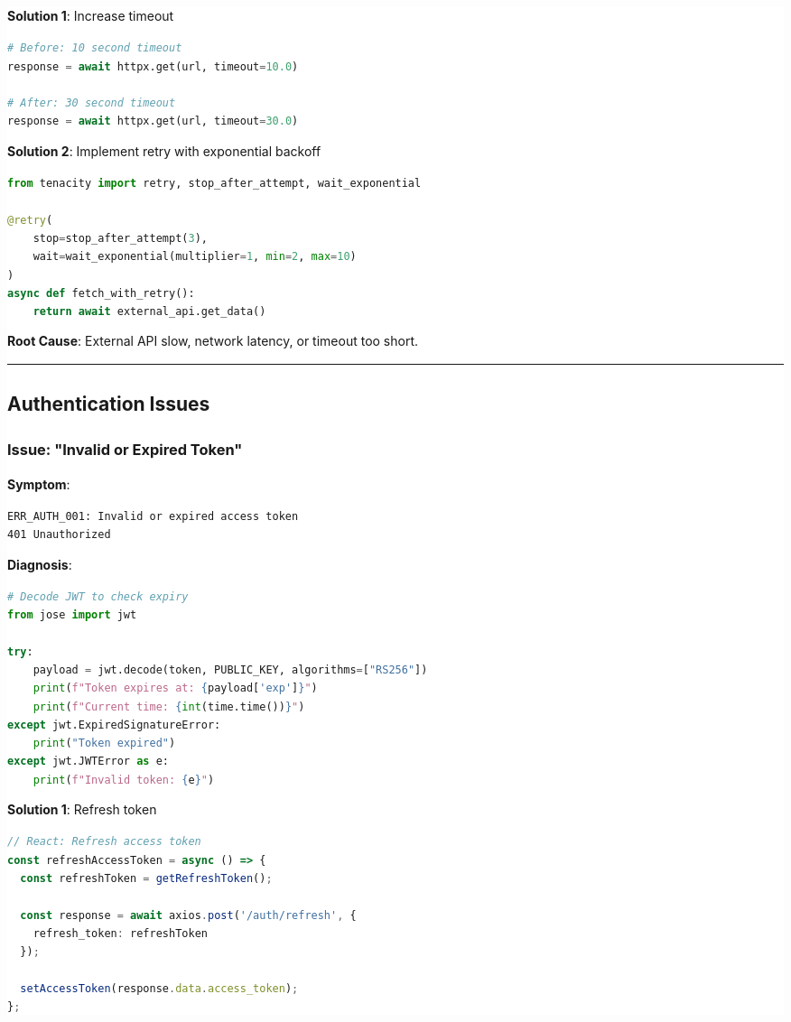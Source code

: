 **Solution 1**: Increase timeout
```python
# Before: 10 second timeout
response = await httpx.get(url, timeout=10.0)

# After: 30 second timeout
response = await httpx.get(url, timeout=30.0)
```

**Solution 2**: Implement retry with exponential backoff
```python
from tenacity import retry, stop_after_attempt, wait_exponential

@retry(
    stop=stop_after_attempt(3),
    wait=wait_exponential(multiplier=1, min=2, max=10)
)
async def fetch_with_retry():
    return await external_api.get_data()
```

**Root Cause**: External API slow, network latency, or timeout too short.

---

## Authentication Issues

### Issue: "Invalid or Expired Token"

**Symptom**:
```
ERR_AUTH_001: Invalid or expired access token
401 Unauthorized
```

**Diagnosis**:
```python
# Decode JWT to check expiry
from jose import jwt

try:
    payload = jwt.decode(token, PUBLIC_KEY, algorithms=["RS256"])
    print(f"Token expires at: {payload['exp']}")
    print(f"Current time: {int(time.time())}")
except jwt.ExpiredSignatureError:
    print("Token expired")
except jwt.JWTError as e:
    print(f"Invalid token: {e}")
```

**Solution 1**: Refresh token
```typescript
// React: Refresh access token
const refreshAccessToken = async () => {
  const refreshToken = getRefreshToken();

  const response = await axios.post('/auth/refresh', {
    refresh_token: refreshToken
  });

  setAccessToken(response.data.access_token);
};
```
